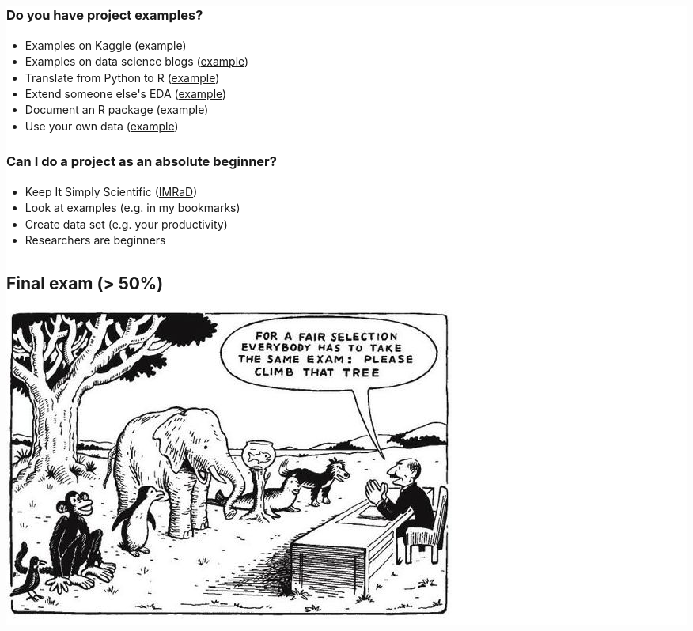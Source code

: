 
<a id="org94e0e92"></a>

### Do you have project examples?

-   Examples on Kaggle ([example](https://www.kaggle.com/ekrembayar/election-2016-trump-clinton-spatial-visualization))
-   Examples on data science blogs ([example](https://rweekly.org/))
-   Translate from Python to R ([example](https://theartandscienceofdata.wordpress.com/2021/02/20/funniest-friends/))
-   Extend someone else's EDA ([example](https://towardsdatascience.com/what-matters-in-speed-dating-34d29102f6cb))
-   Document an R package ([example](https://www.rdocumentation.org/packages/ggplot2/versions/3.3.3))
-   Use your own data ([example](http://adomingues.github.io/2020/11/25/visual-cv/))


<a id="org51ccfcd"></a>

### Can I do a project as an absolute beginner?

-   Keep It Simply Scientific ([IMRaD](https://youtu.be/dip7UwZ3wUM))
-   Look at examples (e.g. in my [bookmarks](https://github.com/birkenkrahe/ds101/blob/master/ds_bookmarks.md#orgd1a5760))
-   Create data set (e.g. your productivity)
-   Researchers are beginners


<a id="org5d774a5"></a>

## Final exam (> 50%)

![img](./img/exam.jpg)
